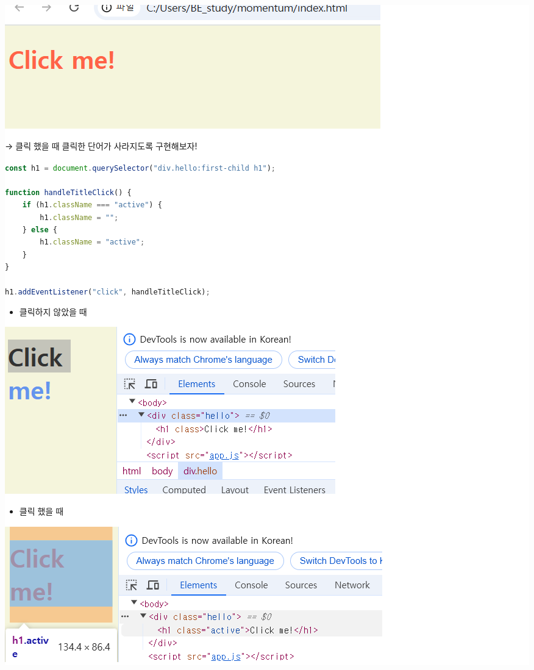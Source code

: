 <img src="https://raw.githubusercontent.com/park-hoyeon/park-hoyeon.github.io/master/_pages/Study/images/js/image 28.png"> <br>

→ 클릭 했을 때 클릭한 단어가 사라지도록 구현해보자!

```jsx
const h1 = document.querySelector("div.hello:first-child h1");

function handleTitleClick() {
    if (h1.className === "active") {
        h1.className = "";
    } else {
        h1.className = "active";
    }
}

h1.addEventListener("click", handleTitleClick);
```

- 클릭하지 않았을 때

<img src="https://raw.githubusercontent.com/park-hoyeon/park-hoyeon.github.io/master/_pages/Study/images/js/image 29.png"> <br>

- 클릭 했을 때

<img src="https://raw.githubusercontent.com/park-hoyeon/park-hoyeon.github.io/master/_pages/Study/images/js/image 30.png"> <br>
